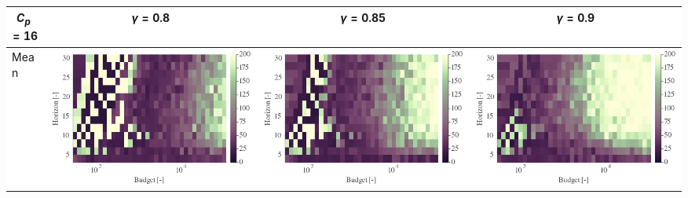 | $C_p=16$| $\gamma = 0.8$| $\gamma = 0.85$| $\gamma = 0.9$| 
| --- | --- | --- | --- | 
| Mean | ![](figs-inverted-pendulum/single/mean_g_0.8_cp_16.png) | ![](figs-inverted-pendulum/single/mean_g_0.85_cp_16.png) | ![](figs-inverted-pendulum/single/mean_g_0.9_cp_16.png) | 